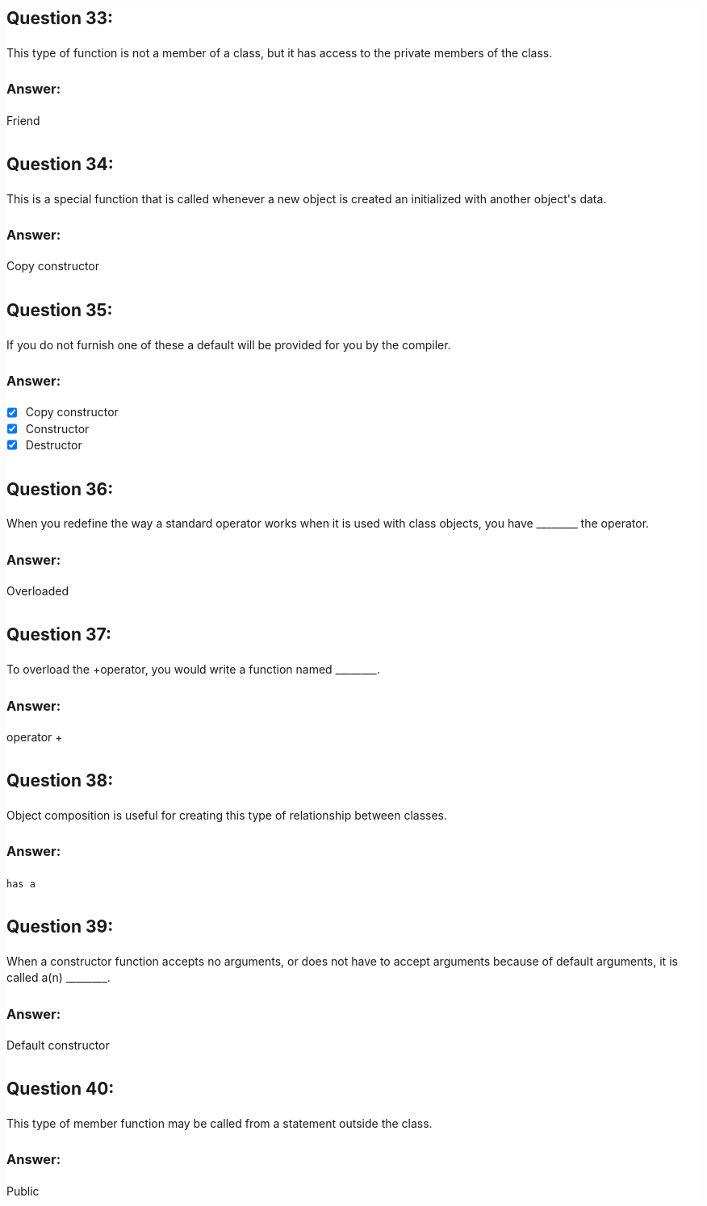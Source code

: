 ## Question 33:
This type of function is not a member of a class, but it has access to the private members of the class.
### Answer:
Friend

## Question 34:
This is a special function that is called whenever a new object is created an initialized with another object's data.
### Answer:
Copy constructor

## Question 35:
If you do not furnish one of these a default will be provided for you by the compiler.
### Answer:
- [x] Copy constructor
- [x] Constructor
- [x] Destructor

## Question 36:
When you redefine the way a standard operator works when it is used with class objects, you have \_\_\_\_\_\_\_\_ the operator.
### Answer:
Overloaded

## Question 37:
To overload the +operator, you would write a function named \_\_\_\_\_\_\_\_.
### Answer:
operator +

## Question 38:
Object composition is useful for creating this type of relationship between classes.
### Answer:
`has a`

## Question 39:
When a constructor function accepts no arguments, or does not have to accept arguments because of default arguments, it is called a(n) \_\_\_\_\_\_\_\_.
### Answer:
Default constructor

## Question 40:
This type of member function may be called from a statement outside the class.
### Answer:
Public
